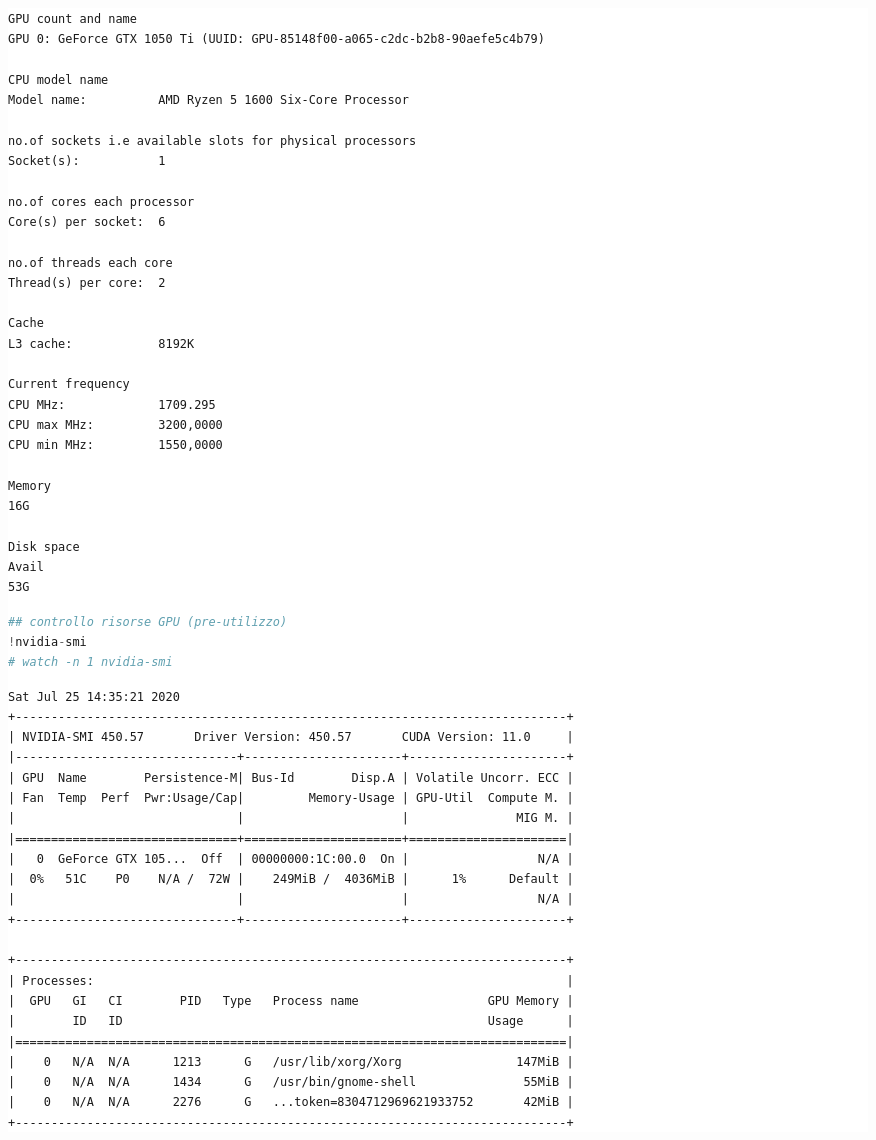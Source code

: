     GPU count and name
    GPU 0: GeForce GTX 1050 Ti (UUID: GPU-85148f00-a065-c2dc-b2b8-90aefe5c4b79)
    
    CPU model name
    Model name:          AMD Ryzen 5 1600 Six-Core Processor
    
    no.of sockets i.e available slots for physical processors
    Socket(s):           1
    
    no.of cores each processor
    Core(s) per socket:  6
    
    no.of threads each core
    Thread(s) per core:  2
    
    Cache
    L3 cache:            8192K
    
    Current frequency
    CPU MHz:             1709.295
    CPU max MHz:         3200,0000
    CPU min MHz:         1550,0000
    
    Memory
    16G
    
    Disk space
    Avail
    53G



```python
## controllo risorse GPU (pre-utilizzo)
!nvidia-smi
# watch -n 1 nvidia-smi
```

    Sat Jul 25 14:35:21 2020       
    +-----------------------------------------------------------------------------+
    | NVIDIA-SMI 450.57       Driver Version: 450.57       CUDA Version: 11.0     |
    |-------------------------------+----------------------+----------------------+
    | GPU  Name        Persistence-M| Bus-Id        Disp.A | Volatile Uncorr. ECC |
    | Fan  Temp  Perf  Pwr:Usage/Cap|         Memory-Usage | GPU-Util  Compute M. |
    |                               |                      |               MIG M. |
    |===============================+======================+======================|
    |   0  GeForce GTX 105...  Off  | 00000000:1C:00.0  On |                  N/A |
    |  0%   51C    P0    N/A /  72W |    249MiB /  4036MiB |      1%      Default |
    |                               |                      |                  N/A |
    +-------------------------------+----------------------+----------------------+
                                                                                   
    +-----------------------------------------------------------------------------+
    | Processes:                                                                  |
    |  GPU   GI   CI        PID   Type   Process name                  GPU Memory |
    |        ID   ID                                                   Usage      |
    |=============================================================================|
    |    0   N/A  N/A      1213      G   /usr/lib/xorg/Xorg                147MiB |
    |    0   N/A  N/A      1434      G   /usr/bin/gnome-shell               55MiB |
    |    0   N/A  N/A      2276      G   ...token=8304712969621933752       42MiB |
    +-----------------------------------------------------------------------------+